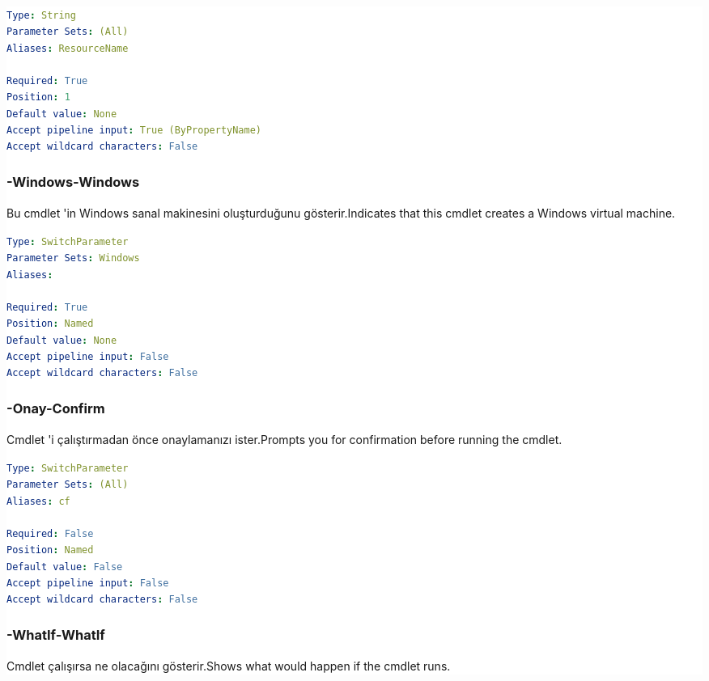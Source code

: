 ```yaml
Type: String
Parameter Sets: (All)
Aliases: ResourceName

Required: True
Position: 1
Default value: None
Accept pipeline input: True (ByPropertyName)
Accept wildcard characters: False
```

### <span data-ttu-id="14df6-167">-Windows</span><span class="sxs-lookup"><span data-stu-id="14df6-167">-Windows</span></span>
<span data-ttu-id="14df6-168">Bu cmdlet 'in Windows sanal makinesini oluşturduğunu gösterir.</span><span class="sxs-lookup"><span data-stu-id="14df6-168">Indicates that this cmdlet creates a Windows virtual machine.</span></span>

```yaml
Type: SwitchParameter
Parameter Sets: Windows
Aliases: 

Required: True
Position: Named
Default value: None
Accept pipeline input: False
Accept wildcard characters: False
```

### <span data-ttu-id="14df6-169">-Onay</span><span class="sxs-lookup"><span data-stu-id="14df6-169">-Confirm</span></span>
<span data-ttu-id="14df6-170">Cmdlet 'i çalıştırmadan önce onaylamanızı ister.</span><span class="sxs-lookup"><span data-stu-id="14df6-170">Prompts you for confirmation before running the cmdlet.</span></span>

```yaml
Type: SwitchParameter
Parameter Sets: (All)
Aliases: cf

Required: False
Position: Named
Default value: False
Accept pipeline input: False
Accept wildcard characters: False
```

### <span data-ttu-id="14df6-171">-WhatIf</span><span class="sxs-lookup"><span data-stu-id="14df6-171">-WhatIf</span></span>
<span data-ttu-id="14df6-172">Cmdlet çalışırsa ne olacağını gösterir.</span><span class="sxs-lookup"><span data-stu-id="14df6-172">Shows what would happen if the cmdlet runs.</span></span>
